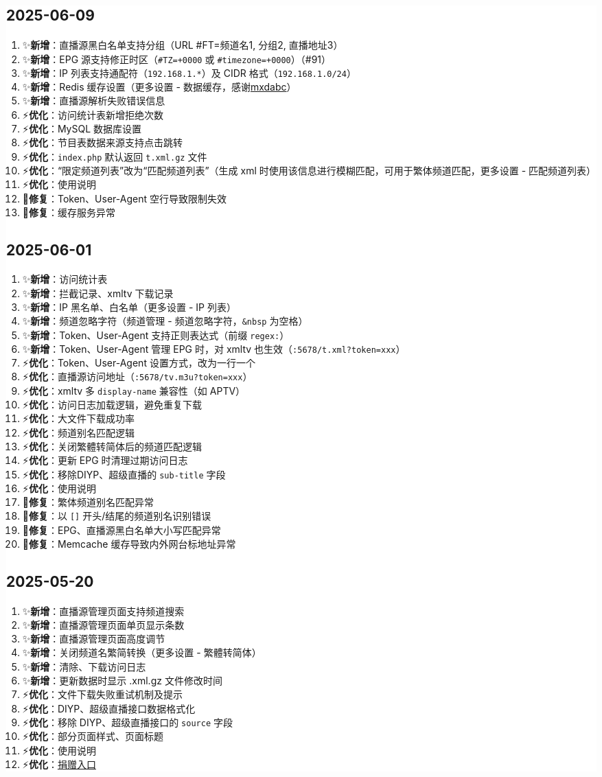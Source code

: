 ## 2025-06-09

1. ✨**新增**：直播源黑白名单支持分组（URL #FT=频道名1, 分组2, 直播地址3）
2. ✨**新增**：EPG 源支持修正时区（`#TZ=+0000` 或 `#timezone=+0000`）（#91）
3. ✨**新增**：IP 列表支持通配符（`192.168.1.*`）及 CIDR 格式（`192.168.1.0/24`）
4. ✨**新增**：Redis 缓存设置（更多设置 - 数据缓存，感谢[mxdabc](https://github.com/mxdabc)）
5. ✨**新增**：直播源解析失败错误信息
6. ⚡**优化**：访问统计表新增拒绝次数
7. ⚡**优化**：MySQL 数据库设置
8. ⚡**优化**：节目表数据来源支持点击跳转
9. ⚡**优化**：`index.php` 默认返回 `t.xml.gz` 文件
10. ⚡**优化**：“限定频道列表”改为“匹配频道列表”（生成 xml 时使用该信息进行模糊匹配，可用于繁体频道匹配，更多设置 - 匹配频道列表）
11. ⚡**优化**：使用说明
12. 🐛**修复**：Token、User-Agent 空行导致限制失效
13. 🐛**修复**：缓存服务异常

## 2025-06-01

1. ✨**新增**：访问统计表
2. ✨**新增**：拦截记录、xmltv 下载记录
3. ✨**新增**：IP 黑名单、白名单（更多设置 - IP 列表）
4. ✨**新增**：频道忽略字符（频道管理 - 频道忽略字符，`&nbsp` 为空格）
5. ✨**新增**：Token、User-Agent 支持正则表达式（前缀 `regex:`）
6. ✨**新增**：Token、User-Agent 管理 EPG 时，对 xmltv 也生效（`:5678/t.xml?token=xxx`）
7. ⚡**优化**：Token、User-Agent 设置方式，改为一行一个
8. ⚡**优化**：直播源访问地址（`:5678/tv.m3u?token=xxx`）
9.  ⚡**优化**：xmltv 多 `display-name` 兼容性（如 APTV）
10. ⚡**优化**：访问日志加载逻辑，避免重复下载
11. ⚡**优化**：大文件下载成功率
12. ⚡**优化**：频道别名匹配逻辑
13. ⚡**优化**：关闭繁體转简体后的频道匹配逻辑
14. ⚡**优化**：更新 EPG 时清理过期访问日志
15. ⚡**优化**：移除DIYP、超级直播的 `sub-title` 字段
16. ⚡**优化**：使用说明
17. 🐛**修复**：繁体频道别名匹配异常
18. 🐛**修复**：以 `[]` 开头/结尾的频道别名识别错误
19. 🐛**修复**：EPG、直播源黑白名单大小写匹配异常
20. 🐛**修复**：Memcache 缓存导致内外网台标地址异常

## 2025-05-20

1. ✨**新增**：直播源管理页面支持频道搜索
2. ✨**新增**：直播源管理页面单页显示条数
3. ✨**新增**：直播源管理页面高度调节
4. ✨**新增**：关闭频道名繁简转换（更多设置 - 繁體转简体）
5. ✨**新增**：清除、下载访问日志
6. ✨**新增**：更新数据时显示 .xml.gz 文件修改时间
7. ⚡**优化**：文件下载失败重试机制及提示
8. ⚡**优化**：DIYP、超级直播接口数据格式化
9. ⚡**优化**：移除 DIYP、超级直播接口的 `source` 字段
10. ⚡**优化**：部分页面样式、页面标题
11. ⚡**优化**：使用说明
12. ⚡**优化**：[捐赠入口](https://gitee.com/taksssss/iptv-tool#-buy-me-a-coffee)

